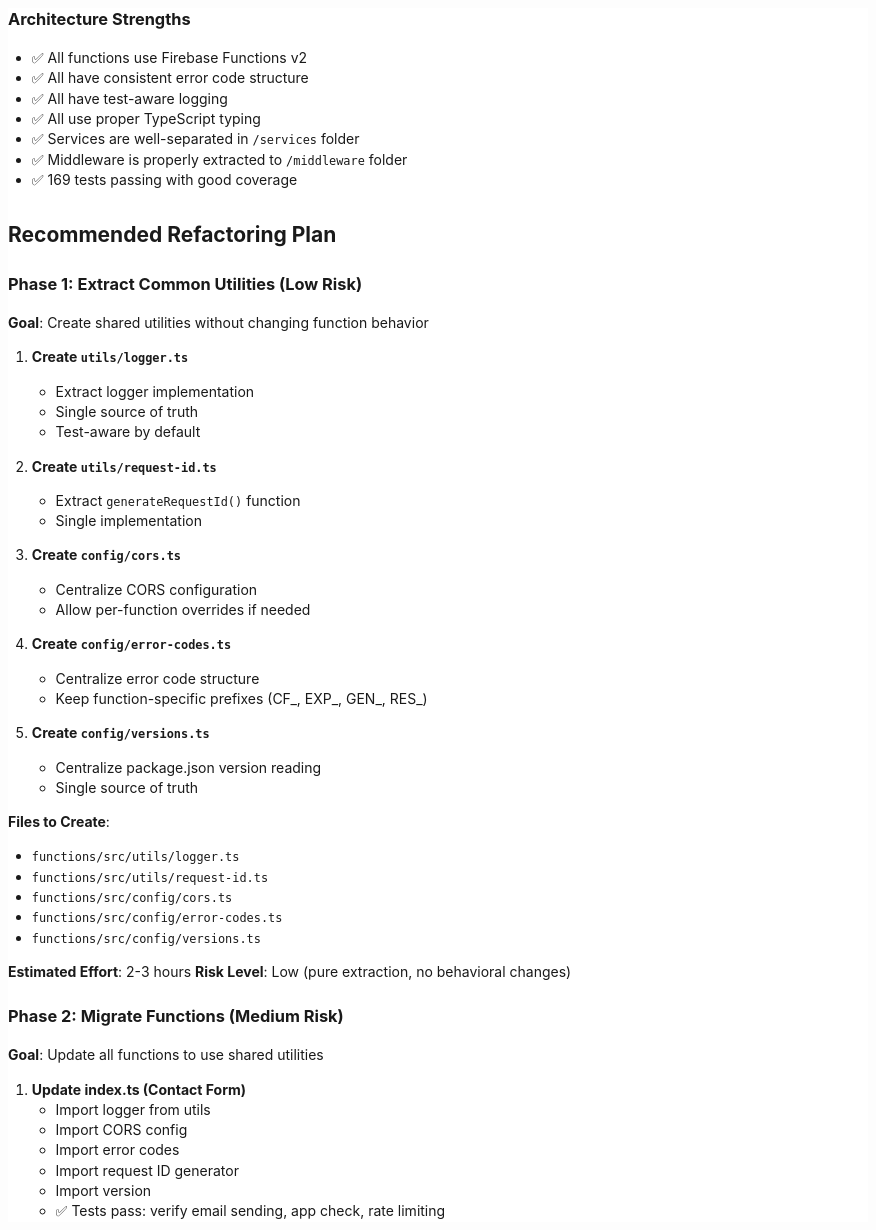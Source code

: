 ### Architecture Strengths
- ✅ All functions use Firebase Functions v2
- ✅ All have consistent error code structure
- ✅ All have test-aware logging
- ✅ All use proper TypeScript typing
- ✅ Services are well-separated in `/services` folder
- ✅ Middleware is properly extracted to `/middleware` folder
- ✅ 169 tests passing with good coverage

## Recommended Refactoring Plan

### Phase 1: Extract Common Utilities (Low Risk)
**Goal**: Create shared utilities without changing function behavior

1. **Create `utils/logger.ts`**
   - Extract logger implementation
   - Single source of truth
   - Test-aware by default

2. **Create `utils/request-id.ts`**
   - Extract `generateRequestId()` function
   - Single implementation

3. **Create `config/cors.ts`**
   - Centralize CORS configuration
   - Allow per-function overrides if needed

4. **Create `config/error-codes.ts`**
   - Centralize error code structure
   - Keep function-specific prefixes (CF_, EXP_, GEN_, RES_)

5. **Create `config/versions.ts`**
   - Centralize package.json version reading
   - Single source of truth

**Files to Create**:
- `functions/src/utils/logger.ts`
- `functions/src/utils/request-id.ts`
- `functions/src/config/cors.ts`
- `functions/src/config/error-codes.ts`
- `functions/src/config/versions.ts`

**Estimated Effort**: 2-3 hours
**Risk Level**: Low (pure extraction, no behavioral changes)

### Phase 2: Migrate Functions (Medium Risk)
**Goal**: Update all functions to use shared utilities

1. **Update index.ts (Contact Form)**
   - Import logger from utils
   - Import CORS config
   - Import error codes
   - Import request ID generator
   - Import version
   - ✅ Tests pass: verify email sending, app check, rate limiting
